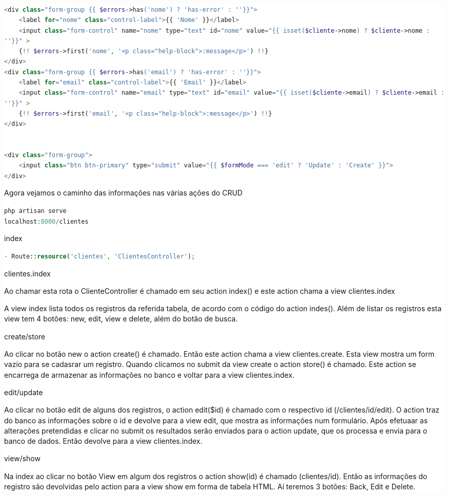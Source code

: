 ```php
<div class="form-group {{ $errors->has('nome') ? 'has-error' : ''}}">
    <label for="nome" class="control-label">{{ 'Nome' }}</label>
    <input class="form-control" name="nome" type="text" id="nome" value="{{ isset($cliente->nome) ? $cliente->nome : ''}}" >
    {!! $errors->first('nome', '<p class="help-block">:message</p>') !!}
</div>
<div class="form-group {{ $errors->has('email') ? 'has-error' : ''}}">
    <label for="email" class="control-label">{{ 'Email' }}</label>
    <input class="form-control" name="email" type="text" id="email" value="{{ isset($cliente->email) ? $cliente->email : ''}}" >
    {!! $errors->first('email', '<p class="help-block">:message</p>') !!}
</div>


<div class="form-group">
    <input class="btn btn-primary" type="submit" value="{{ $formMode === 'edit' ? 'Update' : 'Create' }}">
</div>
```
Agora vejamos o caminho das informações nas várias ações do CRUD
```php
php artisan serve
localhost:8000/clientes
```
index
```php
- Route::resource('clientes', 'ClientesController');
```
clientes.index

Ao chamar esta rota o ClienteController é chamado em seu action index() e este action chama a view clientes.index

A view index lista todos os registros da referida tabela, de acordo com o código do action indes().
Além de listar os registros esta view tem 4 botões: new, edit, view e delete, além do botão de busca.

create/store

Ao clicar no botão new o action create() é chamado. Então este action chama a view clientes.create.
Esta view mostra um form vazio para se cadasrar um registro. Quando clicamos no submit da view create o action store() é chamado. Este action se encarrega de armazenar as informações no banco e voltar para a view clientes.index.

edit/update

Ao clicar no botão edit de alguns dos registros, o action edit($id) é chamado com o respectivo id (/clientes/id/edit). O action traz do banco as informações sobre o id e devolve para a view edit, que mostra as informações num formulário. Após efetuaar as alterações pretendidas e clicar no submit os resultados serão enviados para o action update, que os processa e envia para o banco de dados. Então devolve para a view clientes.index.

view/show

Na index ao clicar no botão View em algum dos registros o action show(id) é chamado (clientes/id). Então as informações do registro são devolvidas pelo action para a view show em forma de tabela HTML. Aí teremos 3 botões: Back, Edit e Delete.
